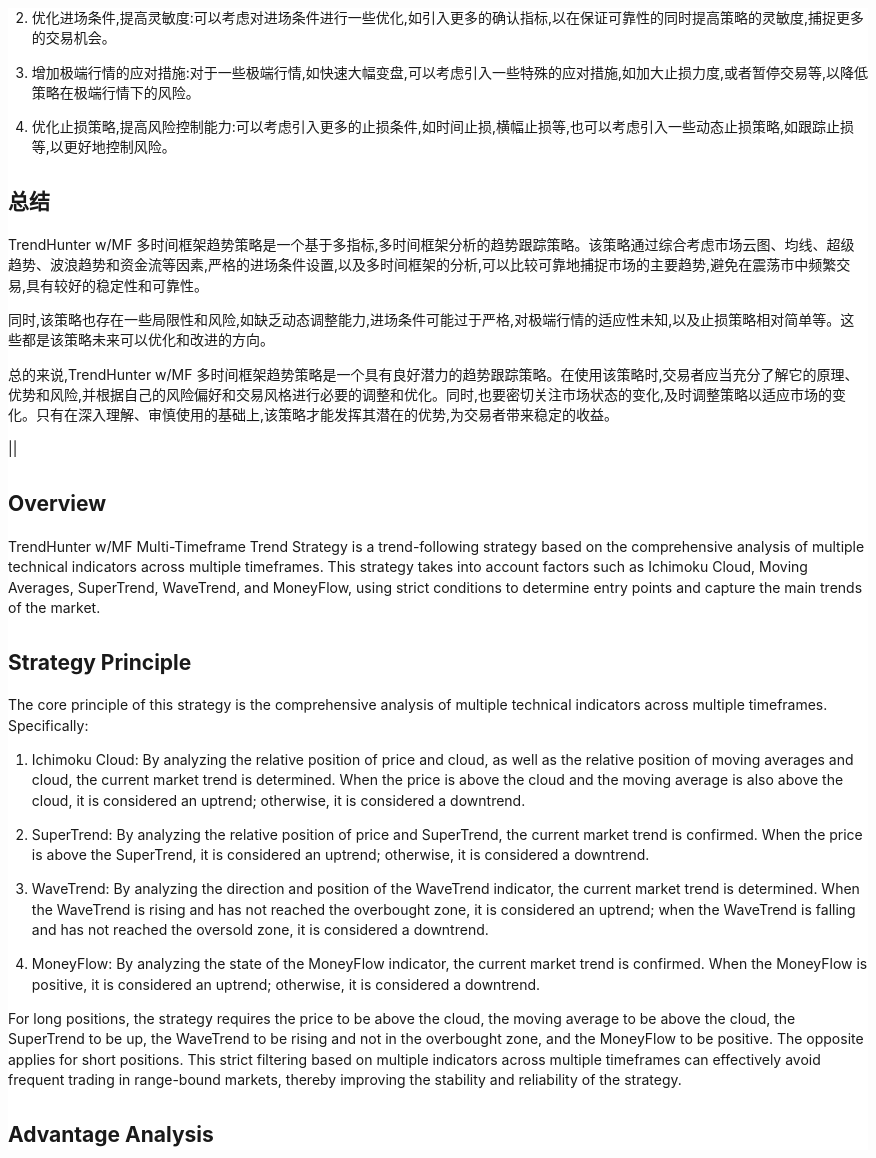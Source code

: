 2. 优化进场条件,提高灵敏度:可以考虑对进场条件进行一些优化,如引入更多的确认指标,以在保证可靠性的同时提高策略的灵敏度,捕捉更多的交易机会。

3. 增加极端行情的应对措施:对于一些极端行情,如快速大幅变盘,可以考虑引入一些特殊的应对措施,如加大止损力度,或者暂停交易等,以降低策略在极端行情下的风险。

4. 优化止损策略,提高风险控制能力:可以考虑引入更多的止损条件,如时间止损,横幅止损等,也可以考虑引入一些动态止损策略,如跟踪止损等,以更好地控制风险。

## 总结

TrendHunter w/MF 多时间框架趋势策略是一个基于多指标,多时间框架分析的趋势跟踪策略。该策略通过综合考虑市场云图、均线、超级趋势、波浪趋势和资金流等因素,严格的进场条件设置,以及多时间框架的分析,可以比较可靠地捕捉市场的主要趋势,避免在震荡市中频繁交易,具有较好的稳定性和可靠性。

同时,该策略也存在一些局限性和风险,如缺乏动态调整能力,进场条件可能过于严格,对极端行情的适应性未知,以及止损策略相对简单等。这些都是该策略未来可以优化和改进的方向。

总的来说,TrendHunter w/MF 多时间框架趋势策略是一个具有良好潜力的趋势跟踪策略。在使用该策略时,交易者应当充分了解它的原理、优势和风险,并根据自己的风险偏好和交易风格进行必要的调整和优化。同时,也要密切关注市场状态的变化,及时调整策略以适应市场的变化。只有在深入理解、审慎使用的基础上,该策略才能发挥其潜在的优势,为交易者带来稳定的收益。

|| 

## Overview

TrendHunter w/MF Multi-Timeframe Trend Strategy is a trend-following strategy based on the comprehensive analysis of multiple technical indicators across multiple timeframes. This strategy takes into account factors such as Ichimoku Cloud, Moving Averages, SuperTrend, WaveTrend, and MoneyFlow, using strict conditions to determine entry points and capture the main trends of the market.

## Strategy Principle

The core principle of this strategy is the comprehensive analysis of multiple technical indicators across multiple timeframes. Specifically:

1. Ichimoku Cloud: By analyzing the relative position of price and cloud, as well as the relative position of moving averages and cloud, the current market trend is determined. When the price is above the cloud and the moving average is also above the cloud, it is considered an uptrend; otherwise, it is considered a downtrend.

2. SuperTrend: By analyzing the relative position of price and SuperTrend, the current market trend is confirmed. When the price is above the SuperTrend, it is considered an uptrend; otherwise, it is considered a downtrend.

3. WaveTrend: By analyzing the direction and position of the WaveTrend indicator, the current market trend is determined. When the WaveTrend is rising and has not reached the overbought zone, it is considered an uptrend; when the WaveTrend is falling and has not reached the oversold zone, it is considered a downtrend.

4. MoneyFlow: By analyzing the state of the MoneyFlow indicator, the current market trend is confirmed. When the MoneyFlow is positive, it is considered an uptrend; otherwise, it is considered a downtrend.

For long positions, the strategy requires the price to be above the cloud, the moving average to be above the cloud, the SuperTrend to be up, the WaveTrend to be rising and not in the overbought zone, and the MoneyFlow to be positive. The opposite applies for short positions. This strict filtering based on multiple indicators across multiple timeframes can effectively avoid frequent trading in range-bound markets, thereby improving the stability and reliability of the strategy.

## Advantage Analysis
